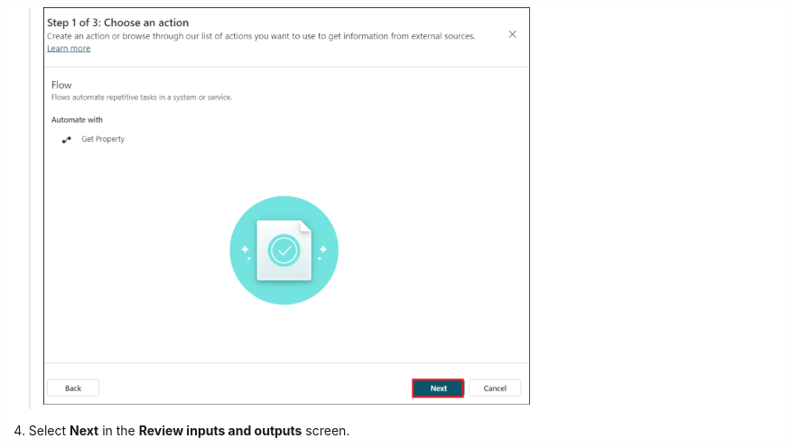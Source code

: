 > <img src="./media/image40.png" style="width:5.61834in;height:4.58357in"
> alt="A screenshot of a computer Description automatically generated" />

4.  Select **Next** in the **Review inputs and outputs** screen.
